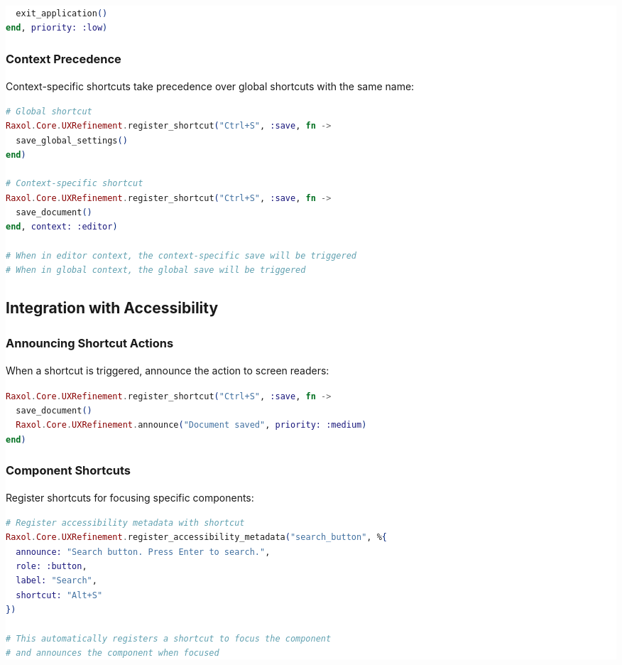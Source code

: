 ```elixir
  exit_application()
end, priority: :low)
```

### Context Precedence

Context-specific shortcuts take precedence over global shortcuts with the same name:

```elixir
# Global shortcut
Raxol.Core.UXRefinement.register_shortcut("Ctrl+S", :save, fn -> 
  save_global_settings()
end)

# Context-specific shortcut
Raxol.Core.UXRefinement.register_shortcut("Ctrl+S", :save, fn -> 
  save_document()
end, context: :editor)

# When in editor context, the context-specific save will be triggered
# When in global context, the global save will be triggered
```

## Integration with Accessibility

### Announcing Shortcut Actions

When a shortcut is triggered, announce the action to screen readers:

```elixir
Raxol.Core.UXRefinement.register_shortcut("Ctrl+S", :save, fn -> 
  save_document()
  Raxol.Core.UXRefinement.announce("Document saved", priority: :medium)
end)
```

### Component Shortcuts

Register shortcuts for focusing specific components:

```elixir
# Register accessibility metadata with shortcut
Raxol.Core.UXRefinement.register_accessibility_metadata("search_button", %{
  announce: "Search button. Press Enter to search.",
  role: :button,
  label: "Search",
  shortcut: "Alt+S"
})

# This automatically registers a shortcut to focus the component
# and announces the component when focused
```
